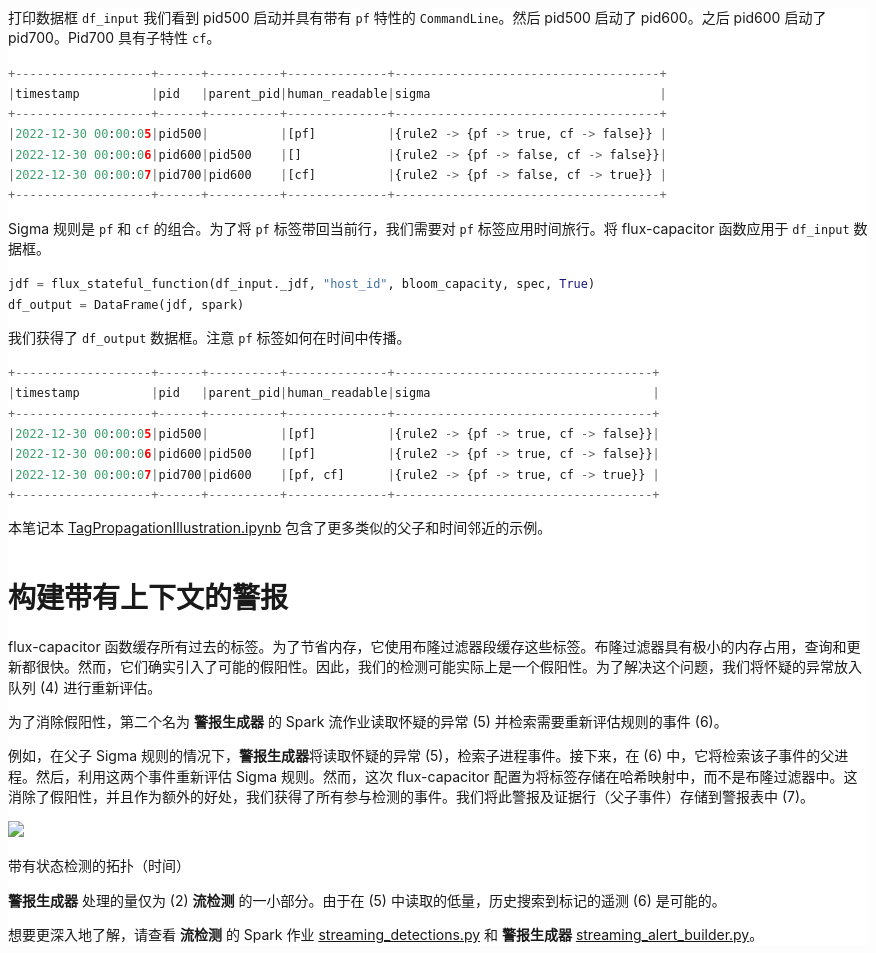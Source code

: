 打印数据框 `df_input` 我们看到 pid500 启动并具有带有 `pf` 特性的 `CommandLine`。然后 pid500 启动了 pid600。之后 pid600 启动了 pid700。Pid700 具有子特性 `cf`。

```py
+-------------------+------+----------+--------------+-------------------------------------+
|timestamp          |pid   |parent_pid|human_readable|sigma                                |
+-------------------+------+----------+--------------+-------------------------------------+
|2022-12-30 00:00:05|pid500|          |[pf]          |{rule2 -> {pf -> true, cf -> false}} |
|2022-12-30 00:00:06|pid600|pid500    |[]            |{rule2 -> {pf -> false, cf -> false}}|
|2022-12-30 00:00:07|pid700|pid600    |[cf]          |{rule2 -> {pf -> false, cf -> true}} |
+-------------------+------+----------+--------------+-------------------------------------+
```

Sigma 规则是 `pf` 和 `cf` 的组合。为了将 `pf` 标签带回当前行，我们需要对 `pf` 标签应用时间旅行。将 flux-capacitor 函数应用于 `df_input` 数据框。

```py
jdf = flux_stateful_function(df_input._jdf, "host_id", bloom_capacity, spec, True)
df_output = DataFrame(jdf, spark)
```

我们获得了 `df_output` 数据框。注意 `pf` 标签如何在时间中传播。

```py
+-------------------+------+----------+--------------+------------------------------------+
|timestamp          |pid   |parent_pid|human_readable|sigma                               |
+-------------------+------+----------+--------------+------------------------------------+
|2022-12-30 00:00:05|pid500|          |[pf]          |{rule2 -> {pf -> true, cf -> false}}|
|2022-12-30 00:00:06|pid600|pid500    |[pf]          |{rule2 -> {pf -> true, cf -> false}}|
|2022-12-30 00:00:07|pid700|pid600    |[pf, cf]      |{rule2 -> {pf -> true, cf -> true}} |
+-------------------+------+----------+--------------+------------------------------------+
```

本笔记本 [TagPropagationIllustration.ipynb](https://github.com/cccs-jc/flux-capacitor/blob/main/TagPropagationIllustration.ipynb) 包含了更多类似的父子和时间邻近的示例。

# 构建带有上下文的警报

flux-capacitor 函数缓存所有过去的标签。为了节省内存，它使用布隆过滤器段缓存这些标签。布隆过滤器具有极小的内存占用，查询和更新都很快。然而，它们确实引入了可能的假阳性。因此，我们的检测可能实际上是一个假阳性。为了解决这个问题，我们将怀疑的异常放入队列 (4) 进行重新评估。

为了消除假阳性，第二个名为 **警报生成器** 的 Spark 流作业读取怀疑的异常 (5) 并检索需要重新评估规则的事件 (6)。

例如，在父子 Sigma 规则的情况下，**警报生成器**将读取怀疑的异常 (5)，检索子进程事件。接下来，在 (6) 中，它将检索该子事件的父进程。然后，利用这两个事件重新评估 Sigma 规则。然而，这次 flux-capacitor 配置为将标签存储在哈希映射中，而不是布隆过滤器中。这消除了假阳性，并且作为额外的好处，我们获得了所有参与检测的事件。我们将此警报及证据行（父子事件）存储到警报表中 (7)。

![](../Images/b6575682d95874f7fcb18edd3a782350.png)

带有状态检测的拓扑（时间）

**警报生成器** 处理的量仅为 (2) **流检测** 的一小部分。由于在 (5) 中读取的低量，历史搜索到标记的遥测 (6) 是可能的。

想要更深入地了解，请查看 **流检测** 的 Spark 作业 [streaming_detections.py](https://github.com/cccs-jc/flux-capacitor/blob/main/demo/streaming_detections.py) 和 **警报生成器** [streaming_alert_builder.py](https://github.com/cccs-jc/flux-capacitor/blob/main/demo/streaming_alert_builder.py)。
